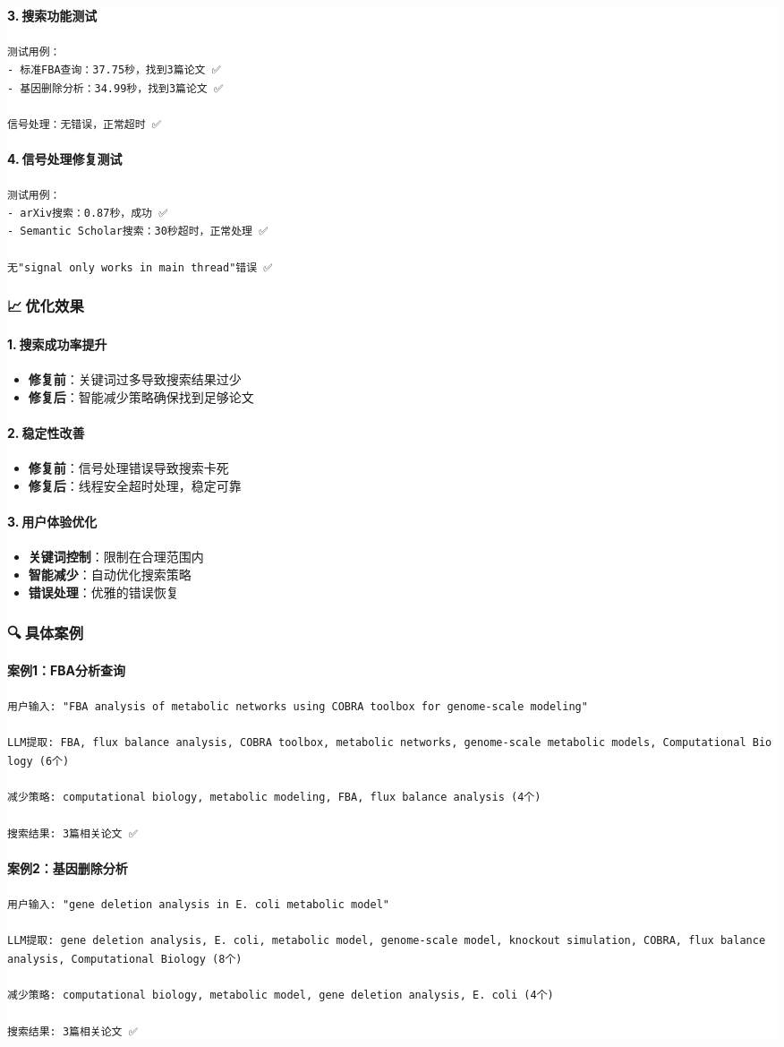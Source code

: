 #### 3. **搜索功能测试**
```
测试用例：
- 标准FBA查询：37.75秒，找到3篇论文 ✅
- 基因删除分析：34.99秒，找到3篇论文 ✅

信号处理：无错误，正常超时 ✅
```

#### 4. **信号处理修复测试**
```
测试用例：
- arXiv搜索：0.87秒，成功 ✅
- Semantic Scholar搜索：30秒超时，正常处理 ✅

无"signal only works in main thread"错误 ✅
```

### 📈 优化效果

#### 1. **搜索成功率提升**
- **修复前**：关键词过多导致搜索结果过少
- **修复后**：智能减少策略确保找到足够论文

#### 2. **稳定性改善**
- **修复前**：信号处理错误导致搜索卡死
- **修复后**：线程安全超时处理，稳定可靠

#### 3. **用户体验优化**
- **关键词控制**：限制在合理范围内
- **智能减少**：自动优化搜索策略
- **错误处理**：优雅的错误恢复

### 🔍 具体案例

#### 案例1：FBA分析查询
```
用户输入: "FBA analysis of metabolic networks using COBRA toolbox for genome-scale modeling"

LLM提取: FBA, flux balance analysis, COBRA toolbox, metabolic networks, genome-scale metabolic models, Computational Biology (6个)

减少策略: computational biology, metabolic modeling, FBA, flux balance analysis (4个)

搜索结果: 3篇相关论文 ✅
```

#### 案例2：基因删除分析
```
用户输入: "gene deletion analysis in E. coli metabolic model"

LLM提取: gene deletion analysis, E. coli, metabolic model, genome-scale model, knockout simulation, COBRA, flux balance analysis, Computational Biology (8个)

减少策略: computational biology, metabolic model, gene deletion analysis, E. coli (4个)

搜索结果: 3篇相关论文 ✅
```
